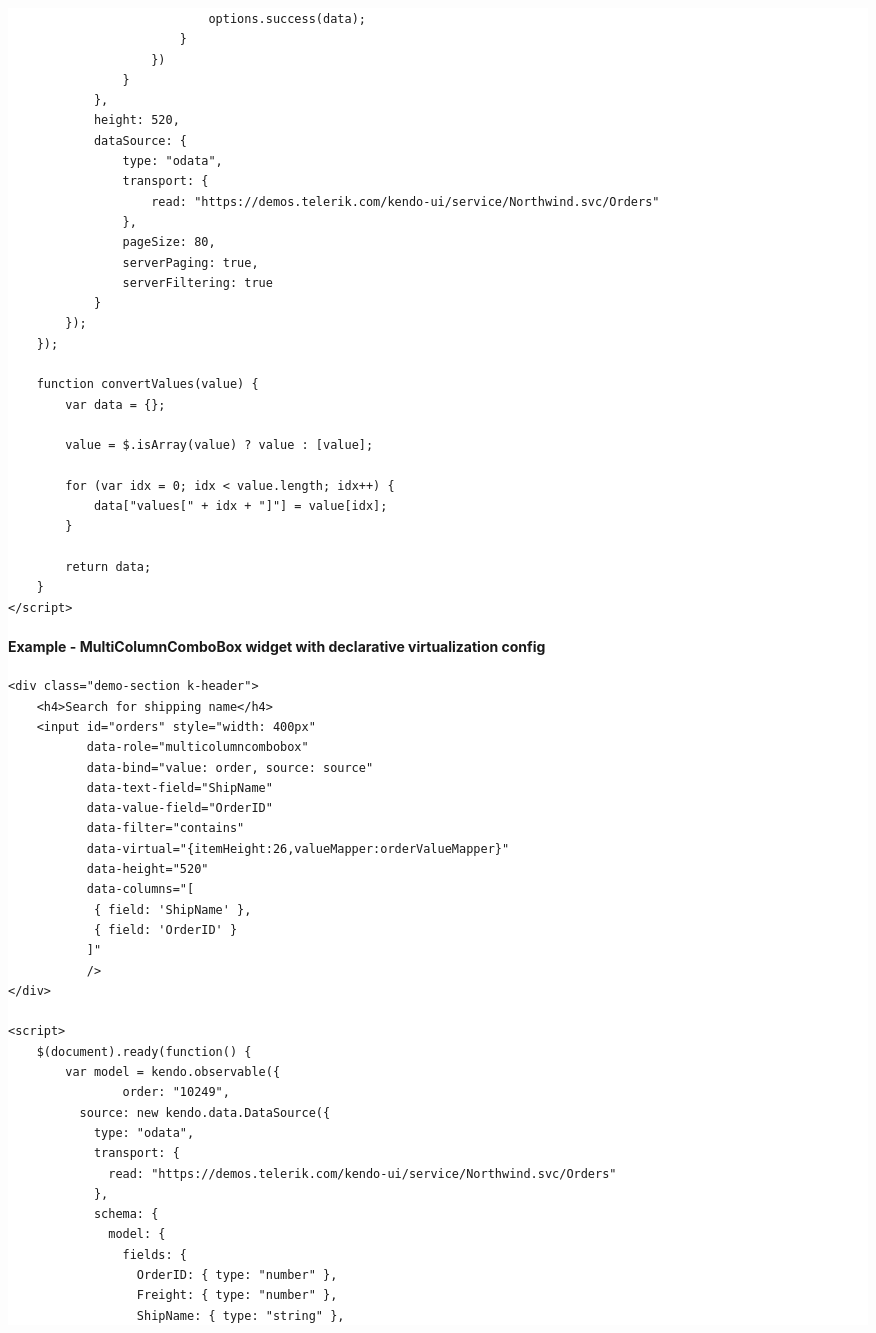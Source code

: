                                 options.success(data);
                            }
                        })
                    }
                },
                height: 520,
                dataSource: {
                    type: "odata",
                    transport: {
                        read: "https://demos.telerik.com/kendo-ui/service/Northwind.svc/Orders"
                    },
                    pageSize: 80,
                    serverPaging: true,
                    serverFiltering: true
                }
            });
        });

        function convertValues(value) {
            var data = {};

            value = $.isArray(value) ? value : [value];

            for (var idx = 0; idx < value.length; idx++) {
                data["values[" + idx + "]"] = value[idx];
            }

            return data;
        }
    </script>

#### Example - MultiColumnComboBox widget with declarative virtualization config

    <div class="demo-section k-header">
        <h4>Search for shipping name</h4>
        <input id="orders" style="width: 400px"
               data-role="multicolumncombobox"
               data-bind="value: order, source: source"
               data-text-field="ShipName"
               data-value-field="OrderID"
               data-filter="contains"
               data-virtual="{itemHeight:26,valueMapper:orderValueMapper}"
               data-height="520"
               data-columns="[
                { field: 'ShipName' },
                { field: 'OrderID' }
               ]"
               />
    </div>

    <script>
        $(document).ready(function() {
            var model = kendo.observable({
                    order: "10249",
              source: new kendo.data.DataSource({
                type: "odata",
                transport: {
                  read: "https://demos.telerik.com/kendo-ui/service/Northwind.svc/Orders"
                },
                schema: {
                  model: {
                    fields: {
                      OrderID: { type: "number" },
                      Freight: { type: "number" },
                      ShipName: { type: "string" },